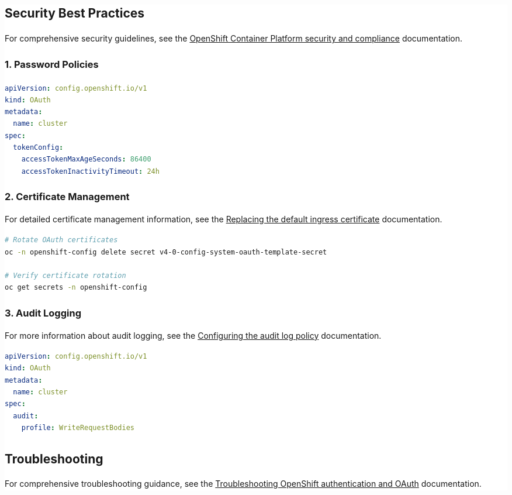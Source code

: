 ## Security Best Practices

For comprehensive security guidelines, see the [OpenShift Container Platform security and compliance](https://docs.openshift.com/container-platform/4.18/security/index.html) documentation.

### 1. Password Policies

```yaml
apiVersion: config.openshift.io/v1
kind: OAuth
metadata:
  name: cluster
spec:
  tokenConfig:
    accessTokenMaxAgeSeconds: 86400
    accessTokenInactivityTimeout: 24h
```

### 2. Certificate Management

For detailed certificate management information, see the [Replacing the default ingress certificate](https://docs.openshift.com/container-platform/4.18/security/certificates/replacing-default-ingress-certificate.html) documentation.

```bash
# Rotate OAuth certificates
oc -n openshift-config delete secret v4-0-config-system-oauth-template-secret

# Verify certificate rotation
oc get secrets -n openshift-config
```

### 3. Audit Logging

For more information about audit logging, see the [Configuring the audit log policy](https://docs.openshift.com/container-platform/4.18/security/audit-log-policy-config.html) documentation.

```yaml
apiVersion: config.openshift.io/v1
kind: OAuth
metadata:
  name: cluster
spec:
  audit:
    profile: WriteRequestBodies
```

## Troubleshooting

For comprehensive troubleshooting guidance, see the [Troubleshooting OpenShift authentication and OAuth](https://docs.openshift.com/container-platform/4.18/authentication/identity_providers/configuring-oauth-identity-provider.html#oauth-troubleshooting) documentation.

